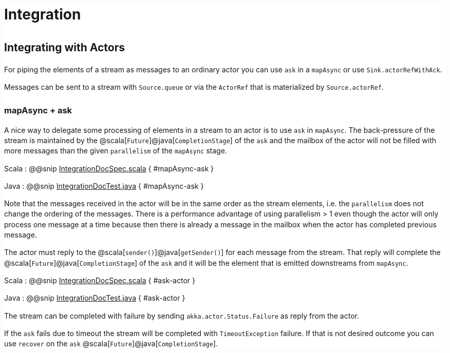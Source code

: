 # Integration

## Integrating with Actors

For piping the elements of a stream as messages to an ordinary actor you can use 
`ask` in a `mapAsync` or use `Sink.actorRefWithAck`. 

Messages can be sent to a stream with `Source.queue` or via the `ActorRef` that is
materialized by `Source.actorRef`.

### mapAsync + ask

A nice way to delegate some processing of elements in a stream to an actor is to 
use `ask` in `mapAsync`. The back-pressure of the stream is maintained by
the @scala[`Future`]@java[`CompletionStage`] of the `ask` and the mailbox of the actor will not be filled with
more messages than the given `parallelism` of the `mapAsync` stage.

Scala
:   @@snip [IntegrationDocSpec.scala]($code$/scala/docs/stream/IntegrationDocSpec.scala) { #mapAsync-ask }

Java
:   @@snip [IntegrationDocTest.java]($code$/java/jdocs/stream/IntegrationDocTest.java) { #mapAsync-ask }

Note that the messages received in the actor will be in the same order as
the stream elements, i.e. the `parallelism` does not change the ordering
of the messages. There is a performance advantage of using parallelism > 1
even though the actor will only process one message at a time because then there
is already a message in the mailbox when the actor has completed previous
message. 

The actor must reply to the @scala[`sender()`]@java[`getSender()`] for each message from the stream. That
reply will complete the  @scala[`Future`]@java[`CompletionStage`] of the `ask` and it will be the element that
is emitted downstreams from `mapAsync`.

Scala
:   @@snip [IntegrationDocSpec.scala]($code$/scala/docs/stream/IntegrationDocSpec.scala) { #ask-actor }

Java
:   @@snip [IntegrationDocTest.java]($code$/java/jdocs/stream/IntegrationDocTest.java) { #ask-actor }

The stream can be completed with failure by sending `akka.actor.Status.Failure`
as reply from the actor.

If the `ask` fails due to timeout the stream will be completed with
`TimeoutException` failure. If that is not desired outcome you can use `recover` 
on the `ask` @scala[`Future`]@java[`CompletionStage`].
